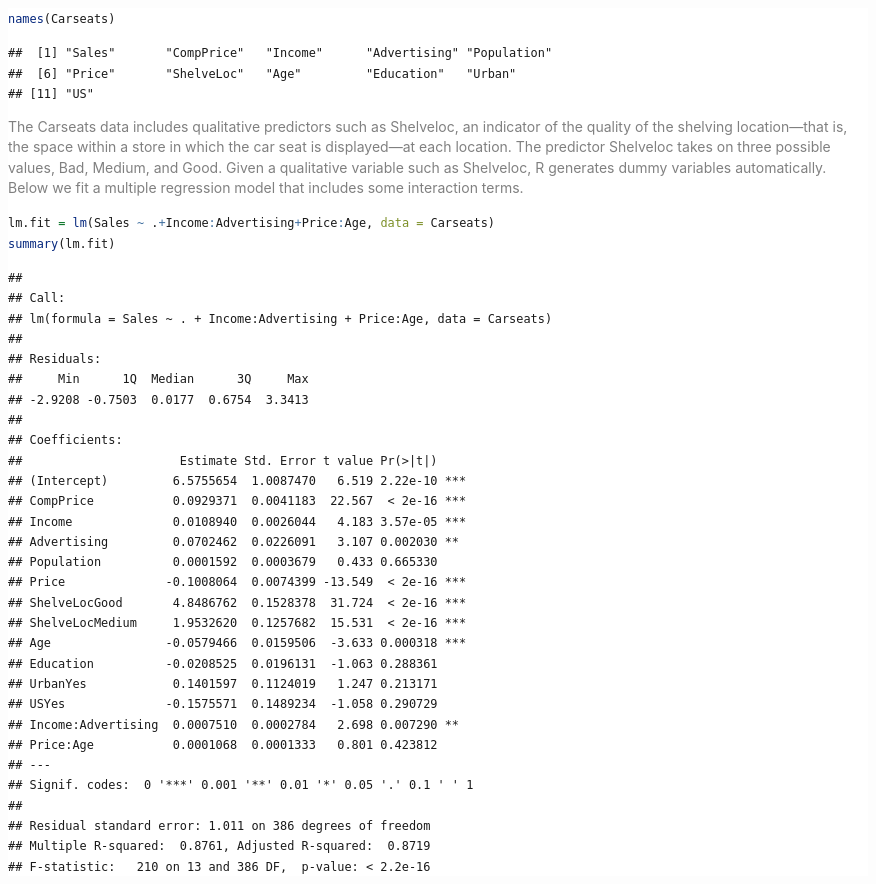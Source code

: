 ```r
names(Carseats)
```

```
##  [1] "Sales"       "CompPrice"   "Income"      "Advertising" "Population" 
##  [6] "Price"       "ShelveLoc"   "Age"         "Education"   "Urban"      
## [11] "US"
```

<span style="color:grey">
The Carseats data includes qualitative predictors such as Shelveloc, an indicator of the quality of the shelving location—that is, the space within a store in which the car seat is displayed—at each location. The predictor Shelveloc takes on three possible values, Bad, Medium, and Good. Given a qualitative variable such as Shelveloc, R generates dummy variables automatically. Below we fit a multiple regression model that includes some interaction terms.
</span>


```r
lm.fit = lm(Sales ~ .+Income:Advertising+Price:Age, data = Carseats)
summary(lm.fit)
```

```
## 
## Call:
## lm(formula = Sales ~ . + Income:Advertising + Price:Age, data = Carseats)
## 
## Residuals:
##     Min      1Q  Median      3Q     Max 
## -2.9208 -0.7503  0.0177  0.6754  3.3413 
## 
## Coefficients:
##                      Estimate Std. Error t value Pr(>|t|)    
## (Intercept)         6.5755654  1.0087470   6.519 2.22e-10 ***
## CompPrice           0.0929371  0.0041183  22.567  < 2e-16 ***
## Income              0.0108940  0.0026044   4.183 3.57e-05 ***
## Advertising         0.0702462  0.0226091   3.107 0.002030 ** 
## Population          0.0001592  0.0003679   0.433 0.665330    
## Price              -0.1008064  0.0074399 -13.549  < 2e-16 ***
## ShelveLocGood       4.8486762  0.1528378  31.724  < 2e-16 ***
## ShelveLocMedium     1.9532620  0.1257682  15.531  < 2e-16 ***
## Age                -0.0579466  0.0159506  -3.633 0.000318 ***
## Education          -0.0208525  0.0196131  -1.063 0.288361    
## UrbanYes            0.1401597  0.1124019   1.247 0.213171    
## USYes              -0.1575571  0.1489234  -1.058 0.290729    
## Income:Advertising  0.0007510  0.0002784   2.698 0.007290 ** 
## Price:Age           0.0001068  0.0001333   0.801 0.423812    
## ---
## Signif. codes:  0 '***' 0.001 '**' 0.01 '*' 0.05 '.' 0.1 ' ' 1
## 
## Residual standard error: 1.011 on 386 degrees of freedom
## Multiple R-squared:  0.8761,	Adjusted R-squared:  0.8719 
## F-statistic:   210 on 13 and 386 DF,  p-value: < 2.2e-16
```
